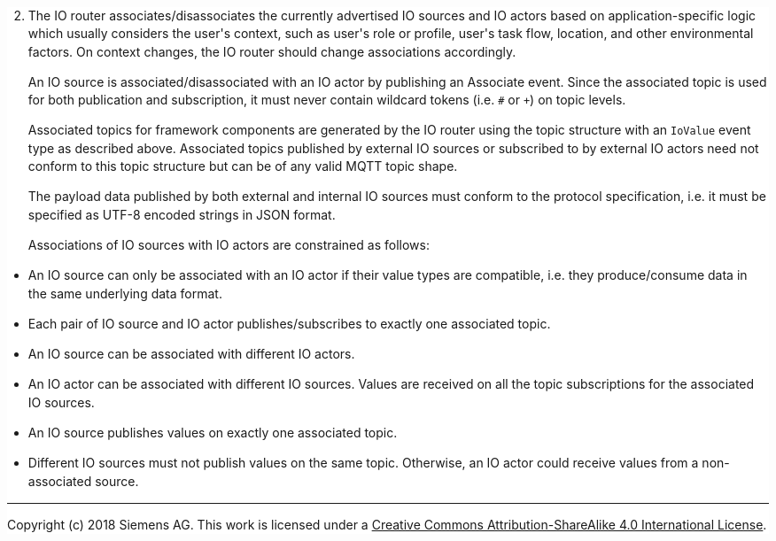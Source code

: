 2. The IO router associates/disassociates the currently advertised IO sources
   and IO actors based on application-specific logic which usually considers the
   user's context, such as user's role or profile, user's task flow, location, and
   other environmental factors. On context changes, the IO router should change
   associations accordingly.

   An IO source is associated/disassociated with an IO actor by publishing
   an Associate event. Since the associated topic is used for both
   publication and subscription, it must never contain wildcard tokens (i.e.
   `#` or `+`) on topic levels.

   Associated topics for framework components are generated by the
   IO router using the topic structure with an `IoValue` event type as described
   above. Associated topics published by external IO sources or subscribed to by
   external IO actors need not conform to this topic structure but can be of any
   valid MQTT topic shape.

   The payload data published by both external and internal IO sources
   must conform to the protocol specification, i.e. it must be specified as
   UTF-8 encoded strings in JSON format.

   Associations of IO sources with IO actors are constrained as follows:

* An IO source can only be associated with an IO actor if their value types
  are compatible, i.e. they produce/consume data in the same underlying data format.

* Each pair of IO source and IO actor publishes/subscribes to exactly one
  associated topic.

* An IO source can be associated with different IO actors.

* An IO actor can be associated with different IO sources. Values are
  received on all the topic subscriptions for the associated IO sources.

* An IO source publishes values on exactly one associated topic.

* Different IO sources must not publish values on the same topic.
  Otherwise, an IO actor could receive values from a non-associated source.

---
Copyright (c) 2018 Siemens AG. This work is licensed under a
[Creative Commons Attribution-ShareAlike 4.0 International License](http://creativecommons.org/licenses/by-sa/4.0/).
